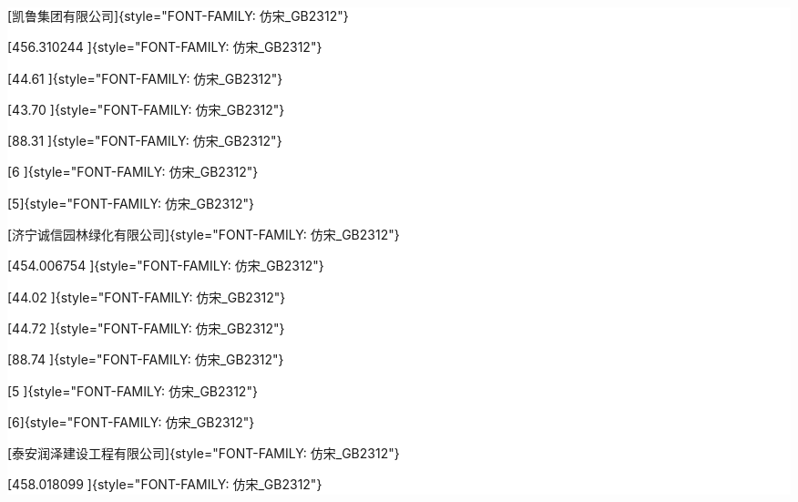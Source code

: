[凯鲁集团有限公司]{style="FONT-FAMILY: 仿宋_GB2312"}

[456.310244 ]{style="FONT-FAMILY: 仿宋_GB2312"}

[44.61 ]{style="FONT-FAMILY: 仿宋_GB2312"}

[43.70 ]{style="FONT-FAMILY: 仿宋_GB2312"}

[88.31 ]{style="FONT-FAMILY: 仿宋_GB2312"}

[6 ]{style="FONT-FAMILY: 仿宋_GB2312"}

[5]{style="FONT-FAMILY: 仿宋_GB2312"}

[济宁诚信园林绿化有限公司]{style="FONT-FAMILY: 仿宋_GB2312"}

[454.006754 ]{style="FONT-FAMILY: 仿宋_GB2312"}

[44.02 ]{style="FONT-FAMILY: 仿宋_GB2312"}

[44.72 ]{style="FONT-FAMILY: 仿宋_GB2312"}

[88.74 ]{style="FONT-FAMILY: 仿宋_GB2312"}

[5 ]{style="FONT-FAMILY: 仿宋_GB2312"}

[6]{style="FONT-FAMILY: 仿宋_GB2312"}

[泰安润泽建设工程有限公司]{style="FONT-FAMILY: 仿宋_GB2312"}

[458.018099 ]{style="FONT-FAMILY: 仿宋_GB2312"}
